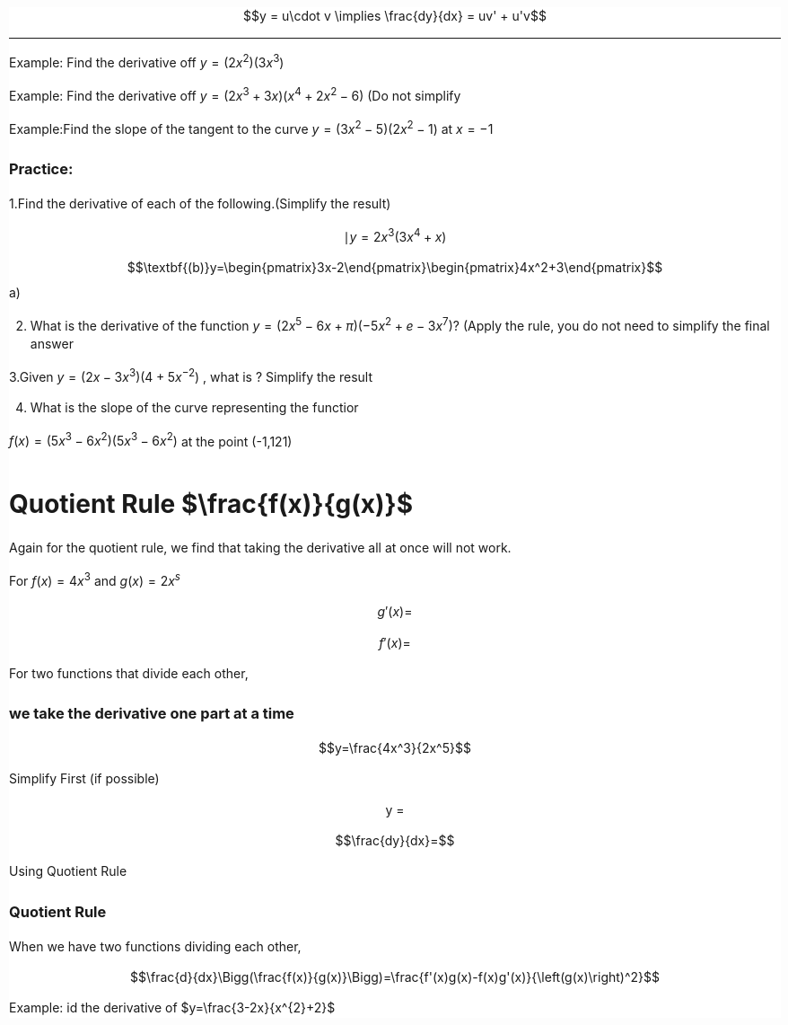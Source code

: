 $$y = u\cdot v \implies \frac{dy}{dx} = uv' + u'v$$

---

Example: Find the derivative off $y=\left(2x^{2}\right)\left(3x^{3}\right)$

Example: Find the derivative off $y=\left(2x^{3}+3x\right)\left(x^{4}+2x^{2}-6\right)$ (Do not simplify

Example:Find the slope of the tangent to the curve $y=(3x^2-5)\Big(2x^2-1\Big)$ at $x=-1$

### Practice:

1.Find the derivative of each of the following.(Simplify the result)

$$\mid y=2x^{3}\left(3x^{4}+x\right)$$

$$\textbf{(b)}y=\begin{pmatrix}3x-2\end{pmatrix}\begin{pmatrix}4x^2+3\end{pmatrix}$$
a)

2. What is the derivative of the function $y=\left(2x^{5}-6x+\pi\right)\left(-5x^{2}+e-3x^{7}\right)?$ (Apply the rule, you do not need to simplify the final answer

3.Given $y=\left(2x-3x^{3}\right)\left(4+5x^{-2}\right)$ , what is ? Simplify the result

4. What is the slope of the curve representing the functior

$f(x)=\left(5x^3-6x^2\right)\left(5x^3-6x^2\right)$ at the point (-1,121)

# Quotient Rule $\frac{f(x)}{g(x)}$

Again for the quotient rule, we find that taking the derivative all at once will not work.

For $f(x)=4x^{3}$ and $g(x)=2x^{s}$

$$g'(x)=$$

$$f'(x)=$$

For two functions that divide each other,

### we take the derivative one part at a time

$$y=\frac{4x^3}{2x^5}$$

Simplify First (if possible)

$$\text{y =}$$

$$\frac{dy}{dx}=$$

 Using Quotient Rule

### Quotient Rule

When we have two functions dividing each other,

$$\frac{d}{dx}\Bigg(\frac{f(x)}{g(x)}\Bigg)=\frac{f'(x)g(x)-f(x)g'(x)}{\left(g(x)\right)^2}$$

Example: id the derivative of $y=\frac{3-2x}{x^{2}+2}$
